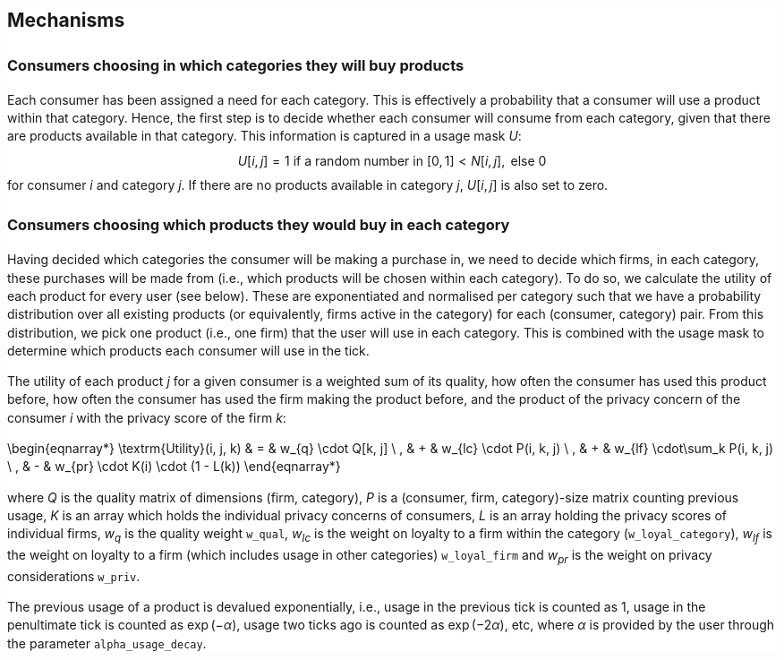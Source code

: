 
## Mechanisms

### Consumers choosing in which categories they will buy products

Each consumer has been assigned a need for each category. This is effectively a probability that a consumer will use a product within that category. Hence, the first step is to decide whether each consumer will consume from each category, given that there are products available in that category. This information is captured in a usage mask $U$:
$$
U[i, j] = 1 \textrm{ if a random number in } [0, 1] < N[i, j], \textrm{ else }  0
$$
for consumer $i$ and category $j$. If there are no products available in category $j$, $U[i, j]$ is also set to zero.

### Consumers choosing which products they would buy in each category

Having decided which categories the consumer will be making a purchase in, we need to decide which firms, in each category, these purchases will be made from (i.e., which products will be chosen within each category). To do so, we calculate the utility of each product for every user (see below). These are exponentiated and normalised per category such that we have a probability distribution over all existing products (or equivalently, firms active in the category) for each (consumer, category) pair. From this distribution, we pick one product (i.e., one firm) that the user will use in each category. This is combined with the usage mask to determine which products each consumer will use in the tick.

The utility of each product $j$ for a given consumer is a weighted sum of its quality, how often the consumer has used this product before, how often the consumer has used the firm making the product before, and the product of the privacy concern of the consumer $i$ with the privacy score of the firm $k$:


\begin{eqnarray*}
\textrm{Utility}(i, j, k) & = &  w_{q} \cdot Q[k, j] \\
\, & + & w_{lc} \cdot P(i, k, j) \\
\, & + & w_{lf} \cdot\sum_k P(i, k, j) \\
\, & - & w_{pr} \cdot K(i) \cdot (1 - L(k))
\end{eqnarray*}


where $Q$ is the quality matrix of dimensions (firm, category), $P$ is a (consumer, firm, category)-size matrix counting previous usage, $K$ is an array which holds the individual privacy concerns of consumers, $L$ is an array holding the privacy scores of individual firms, $w_q$ is the quality weight `w_qual`, $w_{lc}$ is the weight on loyalty to a firm within the category (`w_loyal_category`), $w_{lf}$ is the weight on loyalty to a firm (which includes usage in other categories) `w_loyal_firm` and $w_{pr}$ is the weight on privacy considerations `w_priv`.

The previous usage of a product is devalued exponentially, i.e., usage in the previous tick is counted as 1, usage in the penultimate tick is counted as $\exp(-\alpha)$, usage two ticks ago is counted as $\exp(-2\alpha)$, etc, where $\alpha$ is provided by the user through the parameter `alpha_usage_decay`.
